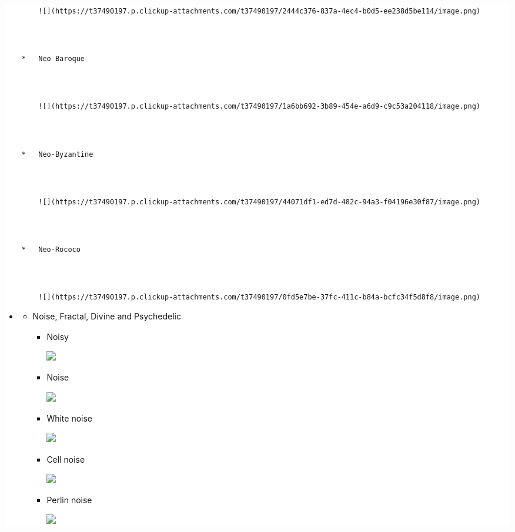 
            ![](https://t37490197.p.clickup-attachments.com/t37490197/2444c376-837a-4ec4-b0d5-ee238d5be114/image.png)

            

        *   Neo Baroque

            

            ![](https://t37490197.p.clickup-attachments.com/t37490197/1a6bb692-3b89-454e-a6d9-c9c53a204118/image.png)

            

        *   Neo-Byzantine

            

            ![](https://t37490197.p.clickup-attachments.com/t37490197/44071df1-ed7d-482c-94a3-f04196e30f87/image.png)

            

        *   Neo-Rococo

            

            ![](https://t37490197.p.clickup-attachments.com/t37490197/0fd5e7be-37fc-411c-b84a-bcfc34f5d8f8/image.png)

            

*   *   Noise, Fractal, Divine and Psychedelic

        *   Noisy

            

            ![](https://t37490197.p.clickup-attachments.com/t37490197/97f8446e-7db0-41c7-8a67-3d39793e9e0c/image.png)

            

        *   Noise

            

            ![](https://t37490197.p.clickup-attachments.com/t37490197/5b8a9331-eee2-4477-ab37-a04cc4e02e48/image.png)

            

        *   White noise

            

            ![](https://t37490197.p.clickup-attachments.com/t37490197/8be99ee1-178a-4631-a229-d2361d808e9f/image.png)

            

        *   Cell noise

            

            ![](https://t37490197.p.clickup-attachments.com/t37490197/ce1c19c9-0e3b-48e6-90cc-264d8e881f3f/image.png)

            

        *   Perlin noise

            

            ![](https://t37490197.p.clickup-attachments.com/t37490197/3e8a51e5-0dff-49f0-bd1d-cd791f4ec7ce/image.png)
